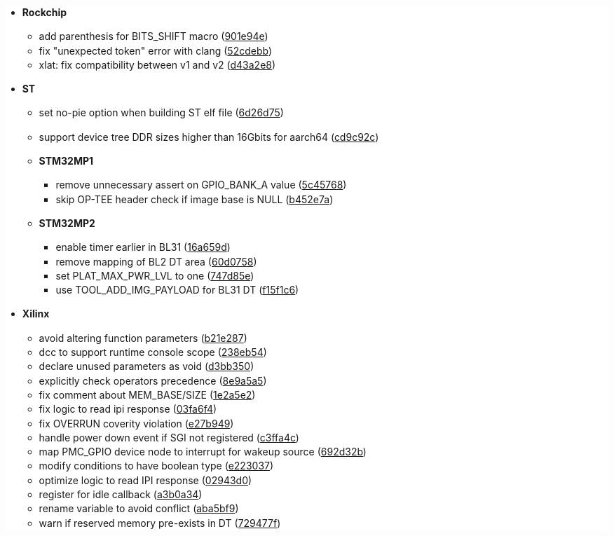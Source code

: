   - **Rockchip**

    - add parenthesis for BITS_SHIFT macro ([901e94e](https://review.trustedfirmware.org/plugins/gitiles/TF-A/trusted-firmware-a/+/901e94ed1a0d5e381d857e062c8b8289cfa80a48))
    - fix "unexpected token" error with clang ([52cdebb](https://review.trustedfirmware.org/plugins/gitiles/TF-A/trusted-firmware-a/+/52cdebbcc5d1fffea7af837178a712c8d02bcdde))
    - xlat: fix compatibility between v1 and v2 ([d43a2e8](https://review.trustedfirmware.org/plugins/gitiles/TF-A/trusted-firmware-a/+/d43a2e8bf4b4434cf30296cc56fdaf15321e5e8b))

  - **ST**

    - set no-pie option when building ST elf file ([6d26d75](https://review.trustedfirmware.org/plugins/gitiles/TF-A/trusted-firmware-a/+/6d26d75c374bc9c7aa03d8c745b9f5f9082b18c2))
    - support device tree DDR sizes higher than 16Gbits for aarch64 ([cd9c92c](https://review.trustedfirmware.org/plugins/gitiles/TF-A/trusted-firmware-a/+/cd9c92cd16b1beb6199ae7a7c01effb0d49ab448))

    - **STM32MP1**

      - remove unnecessary assert on GPIO_BANK_A value ([5c45768](https://review.trustedfirmware.org/plugins/gitiles/TF-A/trusted-firmware-a/+/5c457689b283437cbf1ba87c48bae9e03a579aa8))
      - skip OP-TEE header check if image base is NULL ([b452e7a](https://review.trustedfirmware.org/plugins/gitiles/TF-A/trusted-firmware-a/+/b452e7a8246533a4923d54cc916bdf805f9543da))

    - **STM32MP2**

      - enable timer earlier in BL31 ([16a659d](https://review.trustedfirmware.org/plugins/gitiles/TF-A/trusted-firmware-a/+/16a659d73a70ce16662c0e2df4097f3496d65f63))
      - remove mapping of BL2 DT area ([60d0758](https://review.trustedfirmware.org/plugins/gitiles/TF-A/trusted-firmware-a/+/60d0758411064ac67df22ade6dba460d31d00c81))
      - set PLAT_MAX_PWR_LVL to one ([747d85e](https://review.trustedfirmware.org/plugins/gitiles/TF-A/trusted-firmware-a/+/747d85ee77d8d8b2e04a4988f98cb2fc426103a3))
      - use TOOL_ADD_IMG_PAYLOAD for BL31 DT ([f15f1c6](https://review.trustedfirmware.org/plugins/gitiles/TF-A/trusted-firmware-a/+/f15f1c6270d50e06eafb4202dd32326d516960f3))

  - **Xilinx**

    - avoid altering function parameters ([b21e287](https://review.trustedfirmware.org/plugins/gitiles/TF-A/trusted-firmware-a/+/b21e2874f81633892e914f7d53b5bf0fe3b41a18))
    - dcc to support runtime console scope ([238eb54](https://review.trustedfirmware.org/plugins/gitiles/TF-A/trusted-firmware-a/+/238eb542bb746a776de82236dd25b7ae5876b743))
    - declare unused parameters as void ([d3bb350](https://review.trustedfirmware.org/plugins/gitiles/TF-A/trusted-firmware-a/+/d3bb350c40d202bec31dde04911f1c50d3e71634))
    - explicitly check operators precedence ([8e9a5a5](https://review.trustedfirmware.org/plugins/gitiles/TF-A/trusted-firmware-a/+/8e9a5a5150c631dec09b9fea610ca3846e0dce9c))
    - fix comment about MEM_BASE/SIZE ([1e2a5e2](https://review.trustedfirmware.org/plugins/gitiles/TF-A/trusted-firmware-a/+/1e2a5e2851072803a78a8e998dee1ff4ad5b7f9b))
    - fix logic to read ipi response ([03fa6f4](https://review.trustedfirmware.org/plugins/gitiles/TF-A/trusted-firmware-a/+/03fa6f42502a3b6b318a9a73a228a6c751329a8f))
    - fix OVERRUN coverity violation ([e27b949](https://review.trustedfirmware.org/plugins/gitiles/TF-A/trusted-firmware-a/+/e27b9491f39c4657727d3b1641680a7e5c09a3b4))
    - handle power down event if SGI not registered ([c3ffa4c](https://review.trustedfirmware.org/plugins/gitiles/TF-A/trusted-firmware-a/+/c3ffa4c5bae5c2be313faa015bfffdb7b46c4122))
    - map PMC_GPIO device node to interrupt for wakeup source ([692d32b](https://review.trustedfirmware.org/plugins/gitiles/TF-A/trusted-firmware-a/+/692d32b5733b4520093ac059578b2e6c2429b80d))
    - modify conditions to have boolean type ([e223037](https://review.trustedfirmware.org/plugins/gitiles/TF-A/trusted-firmware-a/+/e223037525ef7b2e3794733ba417cbb848907dda))
    - optimize logic to read IPI response ([02943d0](https://review.trustedfirmware.org/plugins/gitiles/TF-A/trusted-firmware-a/+/02943d0d8d05e8a647a72eb11ac9159c6a257aa3))
    - register for idle callback ([a3b0a34](https://review.trustedfirmware.org/plugins/gitiles/TF-A/trusted-firmware-a/+/a3b0a3422c3f2b2718a7f8b337d019f470101d4d))
    - rename variable to avoid conflict ([aba5bf9](https://review.trustedfirmware.org/plugins/gitiles/TF-A/trusted-firmware-a/+/aba5bf901d775ffbf77a5034eb91f3667758a4c1))
    - warn if reserved memory pre-exists in DT ([729477f](https://review.trustedfirmware.org/plugins/gitiles/TF-A/trusted-firmware-a/+/729477fd86fc7c471fe44f81ed58e94d1656571f))
